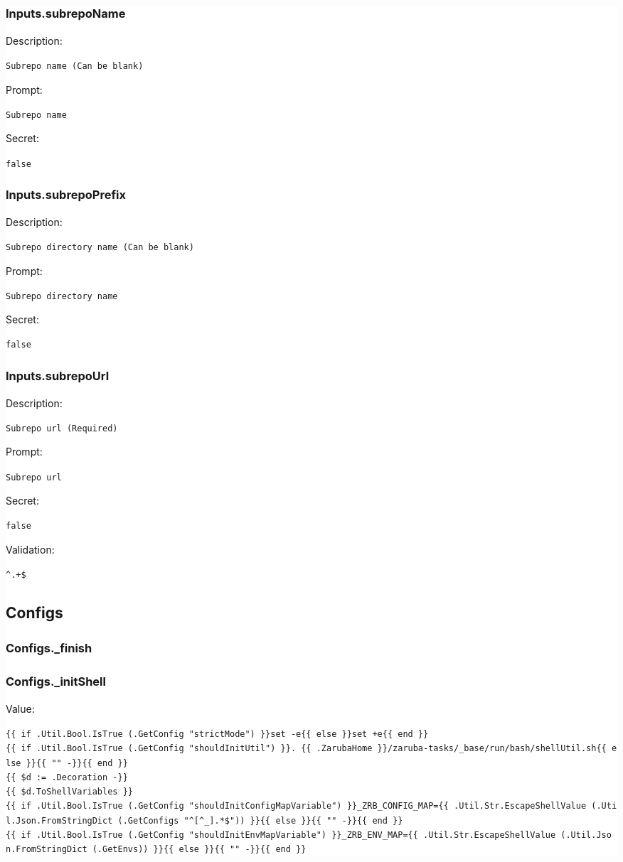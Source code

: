 
### Inputs.subrepoName

Description:

    Subrepo name (Can be blank)

Prompt:

    Subrepo name

Secret:

    false


### Inputs.subrepoPrefix

Description:

    Subrepo directory name (Can be blank)

Prompt:

    Subrepo directory name

Secret:

    false


### Inputs.subrepoUrl

Description:

    Subrepo url (Required)

Prompt:

    Subrepo url

Secret:

    false

Validation:

    ^.+$


## Configs


### Configs._finish


### Configs._initShell

Value:

    {{ if .Util.Bool.IsTrue (.GetConfig "strictMode") }}set -e{{ else }}set +e{{ end }}
    {{ if .Util.Bool.IsTrue (.GetConfig "shouldInitUtil") }}. {{ .ZarubaHome }}/zaruba-tasks/_base/run/bash/shellUtil.sh{{ else }}{{ "" -}}{{ end }}
    {{ $d := .Decoration -}}
    {{ $d.ToShellVariables }}
    {{ if .Util.Bool.IsTrue (.GetConfig "shouldInitConfigMapVariable") }}_ZRB_CONFIG_MAP={{ .Util.Str.EscapeShellValue (.Util.Json.FromStringDict (.GetConfigs "^[^_].*$")) }}{{ else }}{{ "" -}}{{ end }}
    {{ if .Util.Bool.IsTrue (.GetConfig "shouldInitEnvMapVariable") }}_ZRB_ENV_MAP={{ .Util.Str.EscapeShellValue (.Util.Json.FromStringDict (.GetEnvs)) }}{{ else }}{{ "" -}}{{ end }}
